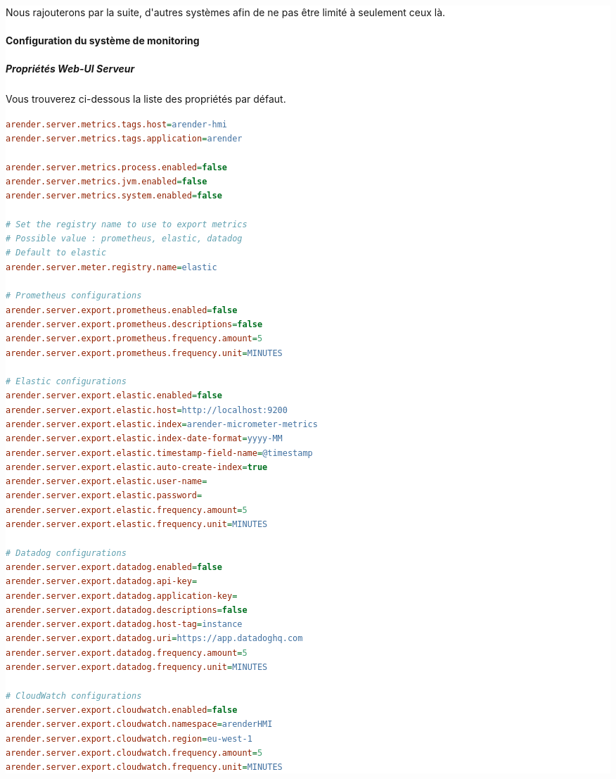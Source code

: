 Nous rajouterons par la suite, d'autres systèmes afin de ne pas être limité à seulement ceux là.

#### Configuration du système de monitoring
##### Propriétés Web-UI Serveur

Vous trouverez ci-dessous la liste des propriétés par défaut.


```cfg
arender.server.metrics.tags.host=arender-hmi
arender.server.metrics.tags.application=arender

arender.server.metrics.process.enabled=false
arender.server.metrics.jvm.enabled=false
arender.server.metrics.system.enabled=false

# Set the registry name to use to export metrics
# Possible value : prometheus, elastic, datadog
# Default to elastic
arender.server.meter.registry.name=elastic

# Prometheus configurations
arender.server.export.prometheus.enabled=false
arender.server.export.prometheus.descriptions=false
arender.server.export.prometheus.frequency.amount=5
arender.server.export.prometheus.frequency.unit=MINUTES

# Elastic configurations
arender.server.export.elastic.enabled=false
arender.server.export.elastic.host=http://localhost:9200
arender.server.export.elastic.index=arender-micrometer-metrics
arender.server.export.elastic.index-date-format=yyyy-MM
arender.server.export.elastic.timestamp-field-name=@timestamp
arender.server.export.elastic.auto-create-index=true
arender.server.export.elastic.user-name=
arender.server.export.elastic.password=
arender.server.export.elastic.frequency.amount=5
arender.server.export.elastic.frequency.unit=MINUTES

# Datadog configurations
arender.server.export.datadog.enabled=false
arender.server.export.datadog.api-key=
arender.server.export.datadog.application-key=
arender.server.export.datadog.descriptions=false
arender.server.export.datadog.host-tag=instance
arender.server.export.datadog.uri=https://app.datadoghq.com
arender.server.export.datadog.frequency.amount=5
arender.server.export.datadog.frequency.unit=MINUTES

# CloudWatch configurations
arender.server.export.cloudwatch.enabled=false
arender.server.export.cloudwatch.namespace=arenderHMI
arender.server.export.cloudwatch.region=eu-west-1
arender.server.export.cloudwatch.frequency.amount=5
arender.server.export.cloudwatch.frequency.unit=MINUTES
```
